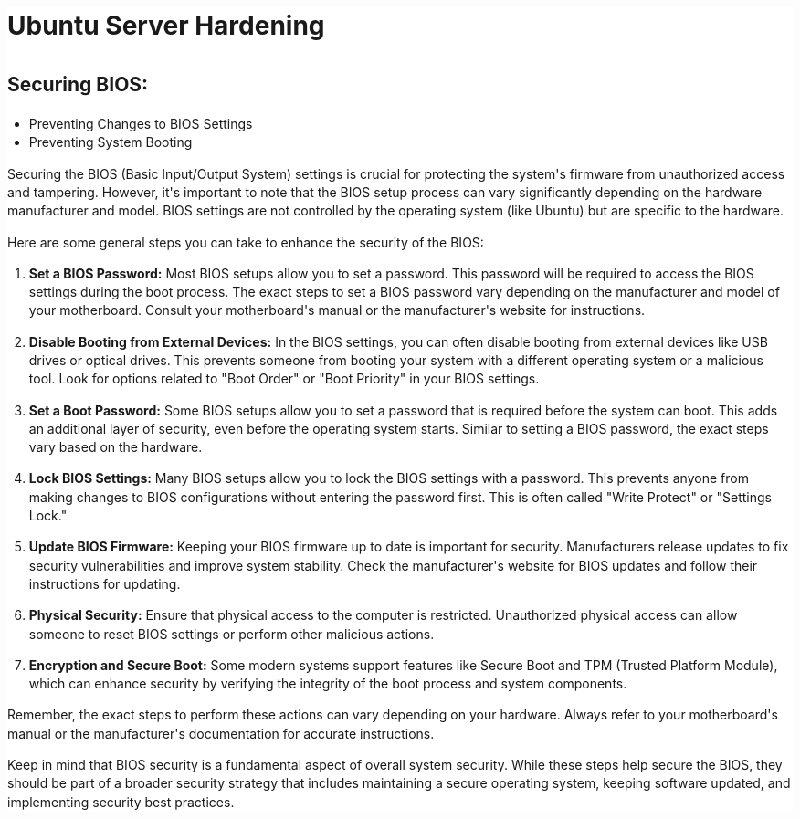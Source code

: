 # Ubuntu Server Hardening

## Securing BIOS:
- Preventing Changes to BIOS Settings
- Preventing System Booting

Securing the BIOS (Basic Input/Output System) settings is crucial for protecting the system's firmware from unauthorized access and tampering. However, it's important to note that the BIOS setup process can vary significantly depending on the hardware manufacturer and model. BIOS settings are not controlled by the operating system (like Ubuntu) but are specific to the hardware.

Here are some general steps you can take to enhance the security of the BIOS:

1. **Set a BIOS Password:**
Most BIOS setups allow you to set a password. This password will be required to access the BIOS settings during the boot process. The exact steps to set a BIOS password vary depending on the manufacturer and model of your motherboard. Consult your motherboard's manual or the manufacturer's website for instructions.

2. **Disable Booting from External Devices:**
In the BIOS settings, you can often disable booting from external devices like USB drives or optical drives. This prevents someone from booting your system with a different operating system or a malicious tool. Look for options related to "Boot Order" or "Boot Priority" in your BIOS settings.

3. **Set a Boot Password:**
Some BIOS setups allow you to set a password that is required before the system can boot. This adds an additional layer of security, even before the operating system starts. Similar to setting a BIOS password, the exact steps vary based on the hardware.

4. **Lock BIOS Settings:**
Many BIOS setups allow you to lock the BIOS settings with a password. This prevents anyone from making changes to BIOS configurations without entering the password first. This is often called "Write Protect" or "Settings Lock."

5. **Update BIOS Firmware:**
Keeping your BIOS firmware up to date is important for security. Manufacturers release updates to fix security vulnerabilities and improve system stability. Check the manufacturer's website for BIOS updates and follow their instructions for updating.

6. **Physical Security:**
Ensure that physical access to the computer is restricted. Unauthorized physical access can allow someone to reset BIOS settings or perform other malicious actions.

7. **Encryption and Secure Boot:**
Some modern systems support features like Secure Boot and TPM (Trusted Platform Module), which can enhance security by verifying the integrity of the boot process and system components.

Remember, the exact steps to perform these actions can vary depending on your hardware. Always refer to your motherboard's manual or the manufacturer's documentation for accurate instructions.

Keep in mind that BIOS security is a fundamental aspect of overall system security. While these steps help secure the BIOS, they should be part of a broader security strategy that includes maintaining a secure operating system, keeping software updated, and implementing security best practices.
